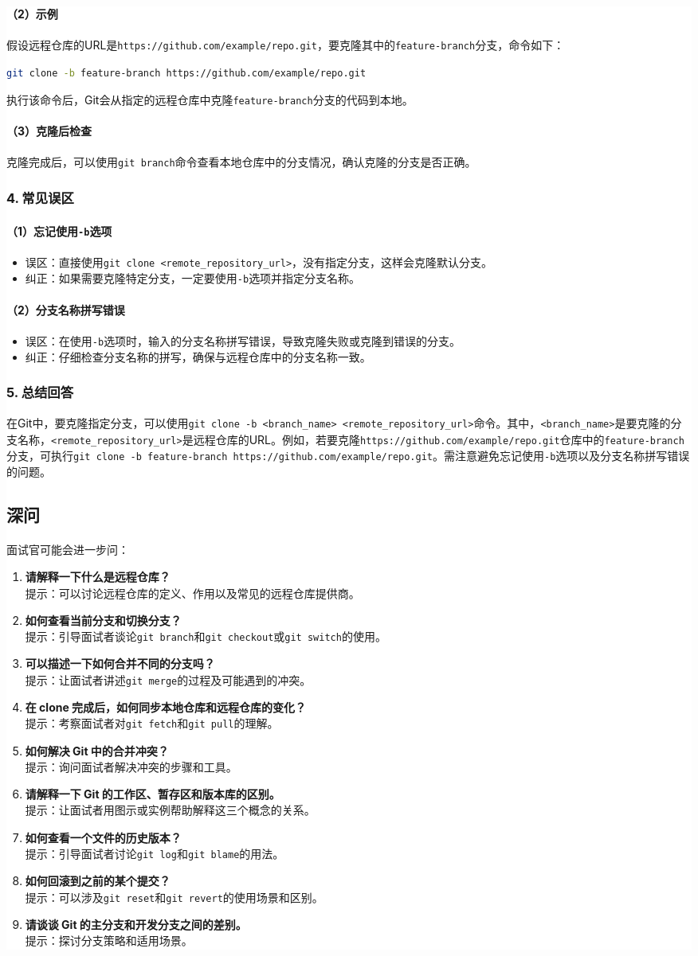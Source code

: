 #### （2）示例
假设远程仓库的URL是`https://github.com/example/repo.git`，要克隆其中的`feature-branch`分支，命令如下：
```bash
git clone -b feature-branch https://github.com/example/repo.git
```
执行该命令后，Git会从指定的远程仓库中克隆`feature-branch`分支的代码到本地。

#### （3）克隆后检查
克隆完成后，可以使用`git branch`命令查看本地仓库中的分支情况，确认克隆的分支是否正确。

### 4. 常见误区
#### （1）忘记使用`-b`选项
- 误区：直接使用`git clone <remote_repository_url>`，没有指定分支，这样会克隆默认分支。
- 纠正：如果需要克隆特定分支，一定要使用`-b`选项并指定分支名称。

#### （2）分支名称拼写错误
- 误区：在使用`-b`选项时，输入的分支名称拼写错误，导致克隆失败或克隆到错误的分支。
- 纠正：仔细检查分支名称的拼写，确保与远程仓库中的分支名称一致。

### 5. 总结回答
在Git中，要克隆指定分支，可以使用`git clone -b <branch_name> <remote_repository_url>`命令。其中，`<branch_name>`是要克隆的分支名称，`<remote_repository_url>`是远程仓库的URL。例如，若要克隆`https://github.com/example/repo.git`仓库中的`feature-branch`分支，可执行`git clone -b feature-branch https://github.com/example/repo.git`。需注意避免忘记使用`-b`选项以及分支名称拼写错误的问题。 

## 深问

面试官可能会进一步问：

1. **请解释一下什么是远程仓库？**  
   提示：可以讨论远程仓库的定义、作用以及常见的远程仓库提供商。

2. **如何查看当前分支和切换分支？**  
   提示：引导面试者谈论`git branch`和`git checkout`或`git switch`的使用。

3. **可以描述一下如何合并不同的分支吗？**  
   提示：让面试者讲述`git merge`的过程及可能遇到的冲突。

4. **在 clone 完成后，如何同步本地仓库和远程仓库的变化？**  
   提示：考察面试者对`git fetch`和`git pull`的理解。

5. **如何解决 Git 中的合并冲突？**  
   提示：询问面试者解决冲突的步骤和工具。

6. **请解释一下 Git 的工作区、暂存区和版本库的区别。**  
   提示：让面试者用图示或实例帮助解释这三个概念的关系。

7. **如何查看一个文件的历史版本？**  
   提示：引导面试者讨论`git log`和`git blame`的用法。

8. **如何回滚到之前的某个提交？**  
   提示：可以涉及`git reset`和`git revert`的使用场景和区别。

9. **请谈谈 Git 的主分支和开发分支之间的差别。**  
   提示：探讨分支策略和适用场景。
